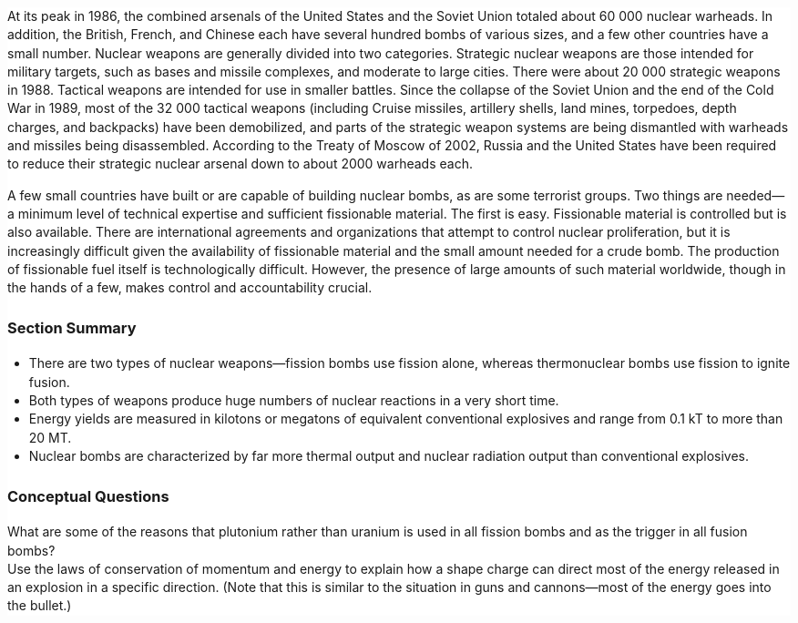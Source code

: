 At its peak in 1986, the combined arsenals of the United States and the Soviet
Union totaled about 60 000 nuclear warheads. In addition, the British, French,
and Chinese each have several hundred bombs of various sizes, and a few other
countries have a small number. Nuclear weapons are generally divided into two
categories. Strategic nuclear weapons are those intended for military targets,
such as bases and missile complexes, and moderate to large cities. There were
about 20 000 strategic weapons in 1988. Tactical weapons are intended for use in
smaller battles. Since the collapse of the Soviet Union and the end of the Cold
War in 1989, most of the 32 000 tactical weapons (including Cruise missiles,
artillery shells, land mines, torpedoes, depth charges, and backpacks) have been
demobilized, and parts of the strategic weapon systems are being dismantled with
warheads and missiles being disassembled. According to the Treaty of Moscow of
2002, Russia and the United States have been required to reduce their strategic
nuclear arsenal down to about 2000 warheads each.

A few small countries have built or are capable of building nuclear bombs, as
are some terrorist groups. Two things are needed—a minimum level of technical
expertise and sufficient fissionable material. The first is easy. Fissionable
material is controlled but is also available. There are international agreements
and organizations that attempt to control nuclear proliferation, but it is
increasingly difficult given the availability of fissionable material and the
small amount needed for a crude bomb. The production of fissionable fuel itself
is technologically difficult. However, the presence of large amounts of such
material worldwide, though in the hands of a few, makes control and
accountability crucial.

### Section Summary

* There are two types of nuclear weapons—fission bombs use fission alone,
  whereas thermonuclear bombs use fission to ignite fusion.
* Both types of weapons produce huge numbers of nuclear reactions in a very
  short time.
* Energy yields are measured in kilotons or megatons of equivalent conventional
  explosives and range from 0.1 kT to more than 20 MT.
* Nuclear bombs are characterized by far more thermal output and nuclear
  radiation output than conventional explosives.

### Conceptual Questions

<div class="exercise" data-element-type="conceptual-questions">
<div class="problem" markdown="1">
What are some of the reasons that plutonium rather than uranium is used in all fission bombs and as the trigger in all fusion bombs?

</div>
</div>

<div class="exercise" data-element-type="conceptual-questions">
<div class="problem" markdown="1">
Use the laws of conservation of momentum and energy to explain how a shape charge can direct most of the energy released in an explosion in a specific direction. (Note that this is similar to the situation in guns and cannons—most of the energy goes into the bullet.)
